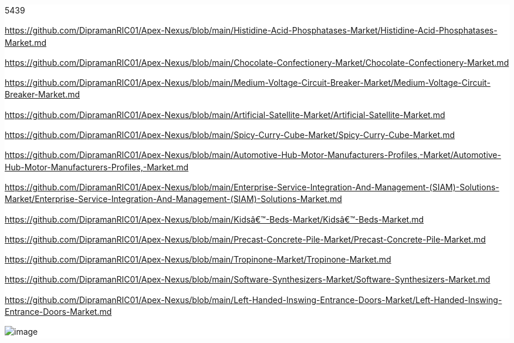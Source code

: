 5439</p><p><a href="https://github.com/DipramanRIC01/Apex-Nexus/blob/main/Histidine-Acid-Phosphatases-Market/Histidine-Acid-Phosphatases-Market.md">https://github.com/DipramanRIC01/Apex-Nexus/blob/main/Histidine-Acid-Phosphatases-Market/Histidine-Acid-Phosphatases-Market.md</a></p><p><a href="https://github.com/DipramanRIC01/Apex-Nexus/blob/main/Chocolate-Confectionery-Market/Chocolate-Confectionery-Market.md">https://github.com/DipramanRIC01/Apex-Nexus/blob/main/Chocolate-Confectionery-Market/Chocolate-Confectionery-Market.md</a></p><p><a href="https://github.com/DipramanRIC01/Apex-Nexus/blob/main/Medium-Voltage-Circuit-Breaker-Market/Medium-Voltage-Circuit-Breaker-Market.md">https://github.com/DipramanRIC01/Apex-Nexus/blob/main/Medium-Voltage-Circuit-Breaker-Market/Medium-Voltage-Circuit-Breaker-Market.md</a></p><p><a href="https://github.com/DipramanRIC01/Apex-Nexus/blob/main/Artificial-Satellite-Market/Artificial-Satellite-Market.md">https://github.com/DipramanRIC01/Apex-Nexus/blob/main/Artificial-Satellite-Market/Artificial-Satellite-Market.md</a></p><p><a href="https://github.com/DipramanRIC01/Apex-Nexus/blob/main/Spicy-Curry-Cube-Market/Spicy-Curry-Cube-Market.md">https://github.com/DipramanRIC01/Apex-Nexus/blob/main/Spicy-Curry-Cube-Market/Spicy-Curry-Cube-Market.md</a></p><p><a href="https://github.com/DipramanRIC01/Apex-Nexus/blob/main/Automotive-Hub-Motor-Manufacturers-Profiles,-Market/Automotive-Hub-Motor-Manufacturers-Profiles,-Market.md">https://github.com/DipramanRIC01/Apex-Nexus/blob/main/Automotive-Hub-Motor-Manufacturers-Profiles,-Market/Automotive-Hub-Motor-Manufacturers-Profiles,-Market.md</a></p><p><a href="https://github.com/DipramanRIC01/Apex-Nexus/blob/main/Enterprise-Service-Integration-And-Management-(SIAM)-Solutions-Market/Enterprise-Service-Integration-And-Management-(SIAM)-Solutions-Market.md">https://github.com/DipramanRIC01/Apex-Nexus/blob/main/Enterprise-Service-Integration-And-Management-(SIAM)-Solutions-Market/Enterprise-Service-Integration-And-Management-(SIAM)-Solutions-Market.md</a></p><p><a href="https://github.com/DipramanRIC01/Apex-Nexus/blob/main/Kidsâ€™-Beds-Market/Kidsâ€™-Beds-Market.md">https://github.com/DipramanRIC01/Apex-Nexus/blob/main/Kidsâ€™-Beds-Market/Kidsâ€™-Beds-Market.md</a></p><p><a href="https://github.com/DipramanRIC01/Apex-Nexus/blob/main/Precast-Concrete-Pile-Market/Precast-Concrete-Pile-Market.md">https://github.com/DipramanRIC01/Apex-Nexus/blob/main/Precast-Concrete-Pile-Market/Precast-Concrete-Pile-Market.md</a></p><p><a href="https://github.com/DipramanRIC01/Apex-Nexus/blob/main/Tropinone-Market/Tropinone-Market.md">https://github.com/DipramanRIC01/Apex-Nexus/blob/main/Tropinone-Market/Tropinone-Market.md</a></p><p><a href="https://github.com/DipramanRIC01/Apex-Nexus/blob/main/Software-Synthesizers-Market/Software-Synthesizers-Market.md">https://github.com/DipramanRIC01/Apex-Nexus/blob/main/Software-Synthesizers-Market/Software-Synthesizers-Market.md</a></p><p><a href="https://github.com/DipramanRIC01/Apex-Nexus/blob/main/Left-Handed-Inswing-Entrance-Doors-Market/Left-Handed-Inswing-Entrance-Doors-Market.md">https://github.com/DipramanRIC01/Apex-Nexus/blob/main/Left-Handed-Inswing-Entrance-Doors-Market/Left-Handed-Inswing-Entrance-Doors-Market.md</a></p>
![image](https://github.com/user-attachments/assets/3c4d9392-9647-4f6a-9a56-f8c9411cdd92)
